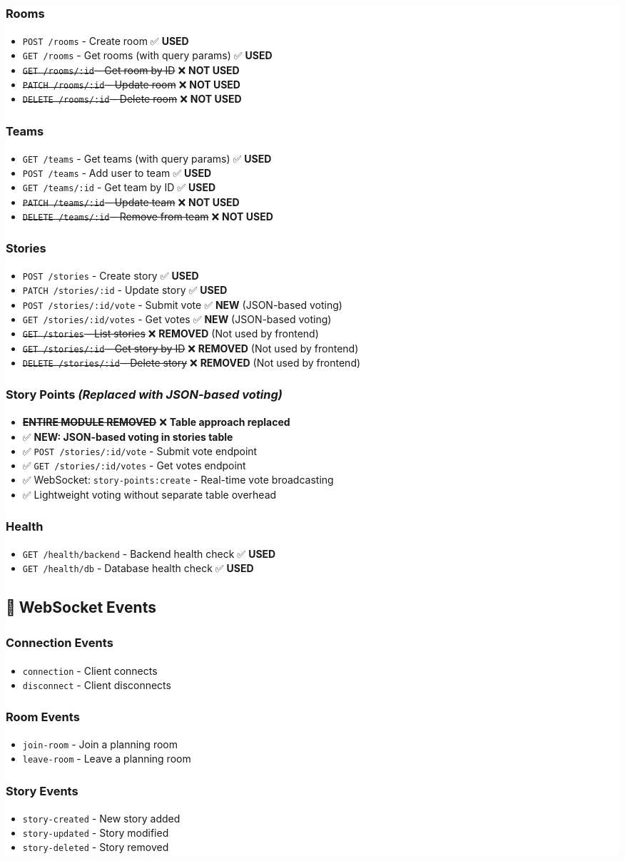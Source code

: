 ### Rooms
- `POST /rooms` - Create room ✅ **USED**
- `GET /rooms` - Get rooms (with query params) ✅ **USED**
- ~~`GET /rooms/:id` - Get room by ID~~ ❌ **NOT USED**
- ~~`PATCH /rooms/:id` - Update room~~ ❌ **NOT USED**
- ~~`DELETE /rooms/:id` - Delete room~~ ❌ **NOT USED**

### Teams
- `GET /teams` - Get teams (with query params) ✅ **USED**
- `POST /teams` - Add user to team ✅ **USED**
- `GET /teams/:id` - Get team by ID ✅ **USED**
- ~~`PATCH /teams/:id` - Update team~~ ❌ **NOT USED**
- ~~`DELETE /teams/:id` - Remove from team~~ ❌ **NOT USED**

### Stories
- `POST /stories` - Create story ✅ **USED**
- `PATCH /stories/:id` - Update story ✅ **USED**
- `POST /stories/:id/vote` - Submit vote ✅ **NEW** (JSON-based voting)
- `GET /stories/:id/votes` - Get votes ✅ **NEW** (JSON-based voting)
- ~~`GET /stories` - List stories~~ ❌ **REMOVED** (Not used by frontend)
- ~~`GET /stories/:id` - Get story by ID~~ ❌ **REMOVED** (Not used by frontend)
- ~~`DELETE /stories/:id` - Delete story~~ ❌ **REMOVED** (Not used by frontend)

### Story Points *(Replaced with JSON-based voting)*
- ~~**ENTIRE MODULE REMOVED**~~ ❌ **Table approach replaced**
- ✅ **NEW: JSON-based voting in stories table**
- ✅ `POST /stories/:id/vote` - Submit vote endpoint
- ✅ `GET /stories/:id/votes` - Get votes endpoint  
- ✅ WebSocket: `story-points:create` - Real-time vote broadcasting
- ✅ Lightweight voting without separate table overhead

### Health
- `GET /health/backend` - Backend health check ✅ **USED**
- `GET /health/db` - Database health check ✅ **USED**

## 🔄 WebSocket Events

### Connection Events
- `connection` - Client connects
- `disconnect` - Client disconnects

### Room Events
- `join-room` - Join a planning room
- `leave-room` - Leave a planning room

### Story Events
- `story-created` - New story added
- `story-updated` - Story modified
- `story-deleted` - Story removed
